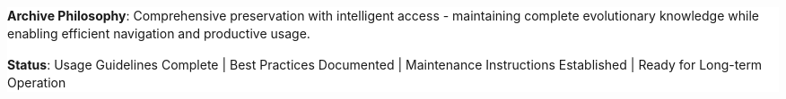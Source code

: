 **Archive Philosophy**: Comprehensive preservation with intelligent access - maintaining complete evolutionary knowledge while enabling efficient navigation and productive usage.

**Status**: Usage Guidelines Complete | Best Practices Documented | Maintenance Instructions Established | Ready for Long-term Operation